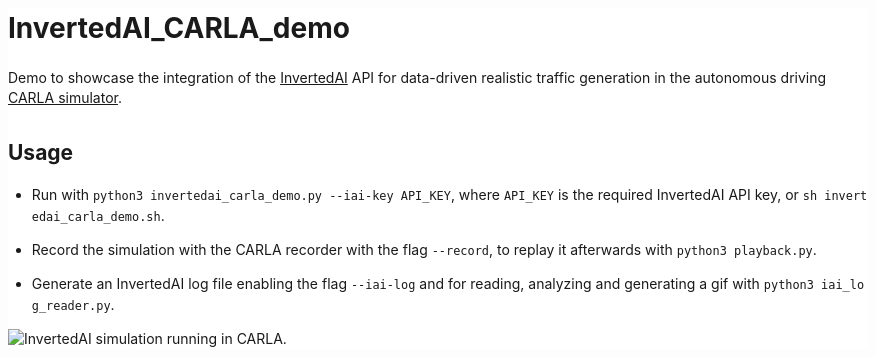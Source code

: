 # InvertedAI_CARLA_demo

Demo to showcase the integration of the [InvertedAI](https://www.inverted.ai/home) API for data-driven realistic traffic generation in the autonomous driving [CARLA simulator](https://carla.org/).

## Usage

- Run with `python3 invertedai_carla_demo.py --iai-key API_KEY`, where `API_KEY` is the required InvertedAI API key, or `sh invertedai_carla_demo.sh`.

- Record the simulation with the CARLA recorder with the flag `--record`, to replay it afterwards with `python3 playback.py`.

- Generate an InvertedAI log file enabling the flag `--iai-log` and for reading, analyzing and generating a gif with `python3 iai_log_reader.py`.

<img src="iai_junction.gif" width="100%" alt="InvertedAI simulation running in CARLA.">

